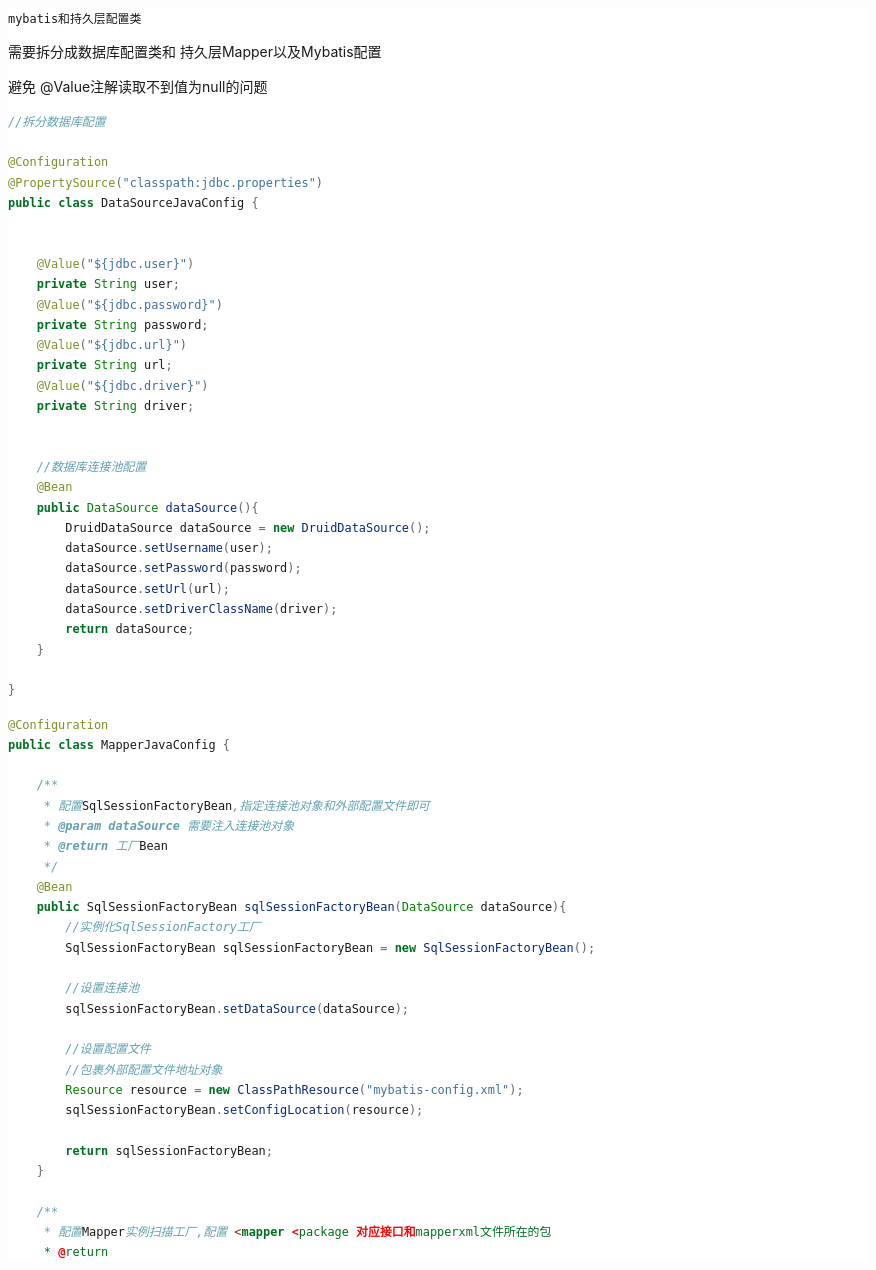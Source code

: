  	mybatis和持久层配置类  	

需要拆分成数据库配置类和  持久层Mapper以及Mybatis配置  

避免 @Value注解读取不到值为null的问题  

```java
//拆分数据库配置

@Configuration
@PropertySource("classpath:jdbc.properties")
public class DataSourceJavaConfig {


    @Value("${jdbc.user}")
    private String user;
    @Value("${jdbc.password}")
    private String password;
    @Value("${jdbc.url}")
    private String url;
    @Value("${jdbc.driver}")
    private String driver;


    //数据库连接池配置
    @Bean
    public DataSource dataSource(){
        DruidDataSource dataSource = new DruidDataSource();
        dataSource.setUsername(user);
        dataSource.setPassword(password);
        dataSource.setUrl(url);
        dataSource.setDriverClassName(driver);
        return dataSource;
    }

}
```

```java
@Configuration
public class MapperJavaConfig {

    /**
     * 配置SqlSessionFactoryBean,指定连接池对象和外部配置文件即可
     * @param dataSource 需要注入连接池对象
     * @return 工厂Bean
     */
    @Bean
    public SqlSessionFactoryBean sqlSessionFactoryBean(DataSource dataSource){
        //实例化SqlSessionFactory工厂
        SqlSessionFactoryBean sqlSessionFactoryBean = new SqlSessionFactoryBean();

        //设置连接池
        sqlSessionFactoryBean.setDataSource(dataSource);

        //设置配置文件
        //包裹外部配置文件地址对象
        Resource resource = new ClassPathResource("mybatis-config.xml");
        sqlSessionFactoryBean.setConfigLocation(resource);

        return sqlSessionFactoryBean;
    }

    /**
     * 配置Mapper实例扫描工厂,配置 <mapper <package 对应接口和mapperxml文件所在的包
     * @return
```
